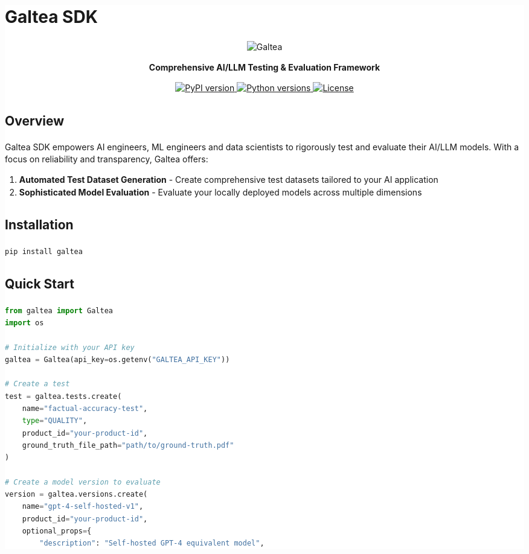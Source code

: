 # Galtea SDK

<p align="center">
  <img src="https://galtea.ai/img/galtea_mod.png" alt="Galtea" width="500" height="auto"/>
</p>

<p align="center">
  <strong>Comprehensive AI/LLM Testing & Evaluation Framework</strong>
</p>

<p align="center">
	<a href="https://pypi.org/project/galtea/">
		<img src="https://img.shields.io/pypi/v/galtea.svg" alt="PyPI version">
	</a>
	<a href="https://pypi.org/project/galtea/">
		<img src="https://img.shields.io/pypi/pyversions/galtea.svg" alt="Python versions">
	</a>
	<a href="https://www.apache.org/licenses/LICENSE-2.0">
		<img src="https://img.shields.io/badge/License-Apache%202.0-blue.svg" alt="License">
	</a>
</p>

## Overview

Galtea SDK empowers AI engineers, ML engineers and data scientists to rigorously test and evaluate their AI/LLM models. With a focus on reliability and transparency, Galtea offers:

1. **Automated Test Dataset Generation** - Create comprehensive test datasets tailored to your AI application
2. **Sophisticated Model Evaluation** - Evaluate your locally deployed models across multiple dimensions

## Installation

```bash
pip install galtea
```

## Quick Start

```python
from galtea import Galtea
import os

# Initialize with your API key
galtea = Galtea(api_key=os.getenv("GALTEA_API_KEY"))

# Create a test
test = galtea.tests.create(
    name="factual-accuracy-test",
    type="QUALITY",
    product_id="your-product-id",
    ground_truth_file_path="path/to/ground-truth.pdf"
)

# Create a model version to evaluate
version = galtea.versions.create(
    name="gpt-4-self-hosted-v1",
    product_id="your-product-id",
    optional_props={
        "description": "Self-hosted GPT-4 equivalent model",
```